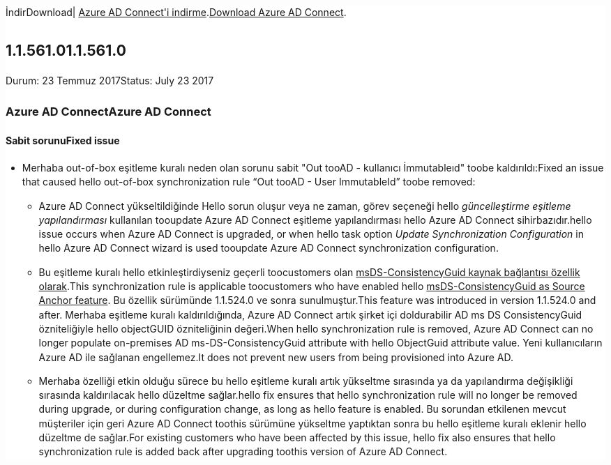<span data-ttu-id="cb3ce-114">İndir</span><span class="sxs-lookup"><span data-stu-id="cb3ce-114">Download</span></span>| <span data-ttu-id="cb3ce-115">[Azure AD Connect'i indirme](http://go.microsoft.com/fwlink/?LinkId=615771).</span><span class="sxs-lookup"><span data-stu-id="cb3ce-115">[Download Azure AD Connect](http://go.microsoft.com/fwlink/?LinkId=615771).</span></span>

## <a name="115610"></a><span data-ttu-id="cb3ce-116">1.1.561.0</span><span class="sxs-lookup"><span data-stu-id="cb3ce-116">1.1.561.0</span></span>
<span data-ttu-id="cb3ce-117">Durum: 23 Temmuz 2017</span><span class="sxs-lookup"><span data-stu-id="cb3ce-117">Status: July 23 2017</span></span>

### <a name="azure-ad-connect"></a><span data-ttu-id="cb3ce-118">Azure AD Connect</span><span class="sxs-lookup"><span data-stu-id="cb3ce-118">Azure AD Connect</span></span>

#### <a name="fixed-issue"></a><span data-ttu-id="cb3ce-119">Sabit sorunu</span><span class="sxs-lookup"><span data-stu-id="cb3ce-119">Fixed issue</span></span>

* <span data-ttu-id="cb3ce-120">Merhaba out-of-box eşitleme kuralı neden olan sorunu sabit "Out tooAD - kullanıcı İmmutableıd" toobe kaldırıldı:</span><span class="sxs-lookup"><span data-stu-id="cb3ce-120">Fixed an issue that caused hello out-of-box synchronization rule “Out tooAD - User ImmutableId” toobe removed:</span></span>

  * <span data-ttu-id="cb3ce-121">Azure AD Connect yükseltildiğinde Hello sorun oluşur veya ne zaman, görev seçeneği hello *güncelleştirme eşitleme yapılandırması* kullanılan tooupdate Azure AD Connect eşitleme yapılandırması hello Azure AD Connect sihirbazıdır.</span><span class="sxs-lookup"><span data-stu-id="cb3ce-121">hello issue occurs when Azure AD Connect is upgraded, or when hello task option *Update Synchronization Configuration* in hello Azure AD Connect wizard is used tooupdate Azure AD Connect synchronization configuration.</span></span>
  
  * <span data-ttu-id="cb3ce-122">Bu eşitleme kuralı hello etkinleştirdiyseniz geçerli toocustomers olan [msDS-ConsistencyGuid kaynak bağlantısı özellik olarak](active-directory-aadconnect-design-concepts.md#using-msds-consistencyguid-as-sourceanchor).</span><span class="sxs-lookup"><span data-stu-id="cb3ce-122">This synchronization rule is applicable toocustomers who have enabled hello [msDS-ConsistencyGuid as Source Anchor feature](active-directory-aadconnect-design-concepts.md#using-msds-consistencyguid-as-sourceanchor).</span></span> <span data-ttu-id="cb3ce-123">Bu özellik sürümünde 1.1.524.0 ve sonra sunulmuştur.</span><span class="sxs-lookup"><span data-stu-id="cb3ce-123">This feature was introduced in version 1.1.524.0 and after.</span></span> <span data-ttu-id="cb3ce-124">Merhaba eşitleme kuralı kaldırıldığında, Azure AD Connect artık şirket içi doldurabilir AD ms DS ConsistencyGuid özniteliğiyle hello objectGUID özniteliğinin değeri.</span><span class="sxs-lookup"><span data-stu-id="cb3ce-124">When hello synchronization rule is removed, Azure AD Connect can no longer populate on-premises AD ms-DS-ConsistencyGuid attribute with hello ObjectGuid attribute value.</span></span> <span data-ttu-id="cb3ce-125">Yeni kullanıcıların Azure AD ile sağlanan engellemez.</span><span class="sxs-lookup"><span data-stu-id="cb3ce-125">It does not prevent new users from being provisioned into Azure AD.</span></span>
  
  * <span data-ttu-id="cb3ce-126">Merhaba özelliği etkin olduğu sürece bu hello eşitleme kuralı artık yükseltme sırasında ya da yapılandırma değişikliği sırasında kaldırılacak hello düzeltme sağlar.</span><span class="sxs-lookup"><span data-stu-id="cb3ce-126">hello fix ensures that hello synchronization rule will no longer be removed during upgrade, or during configuration change, as long as hello feature is enabled.</span></span> <span data-ttu-id="cb3ce-127">Bu sorundan etkilenen mevcut müşteriler için geri Azure AD Connect toothis sürümüne yükseltme yaptıktan sonra bu hello eşitleme kuralı eklenir hello düzeltme de sağlar.</span><span class="sxs-lookup"><span data-stu-id="cb3ce-127">For existing customers who have been affected by this issue, hello fix also ensures that hello synchronization rule is added back after upgrading toothis version of Azure AD Connect.</span></span>
